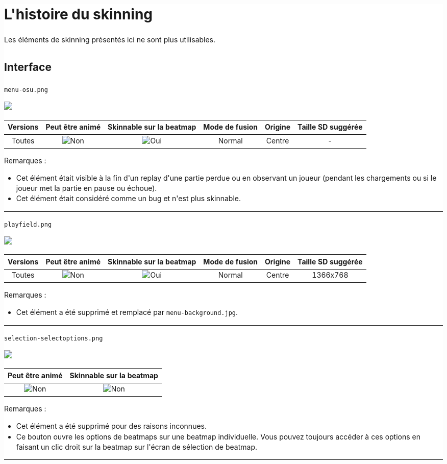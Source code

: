 # L'histoire du skinning

Les éléments de skinning présentés ici ne sont plus utilisables.

## Interface

`menu-osu.png`

![](img/menu-osu.png)

| Versions | Peut être animé | Skinnable sur la beatmap | Mode de fusion | Origine | Taille SD suggérée |
| :-: | :-: | :-: | :-: | :-: | :-: |
| Toutes | ![Non][false] | ![Oui][true] | Normal | Centre | - |

Remarques :

- Cet élément était visible à la fin d'un replay d'une partie perdue ou en observant un joueur (pendant les chargements ou si le joueur met la partie en pause ou échoue).
- Cet élément était considéré comme un bug et n'est plus skinnable.

---

`playfield.png`

![](img/playfield.png)

| Versions | Peut être animé | Skinnable sur la beatmap | Mode de fusion | Origine | Taille SD suggérée |
| :-: | :-: | :-: | :-: | :-: | :-: |
| Toutes | ![Non][false] | ![Oui][true] | Normal | Centre | 1366x768 |

Remarques :

- Cet élément a été supprimé et remplacé par `menu-background.jpg`.

---

`selection-selectoptions.png`

![](img/selection-selectoptions.png)

| Peut être animé | Skinnable sur la beatmap |
| :-: | :-: |
| ![Non][false] | ![Non][false] |

Remarques :

- Cet élément a été supprimé pour des raisons inconnues.
- Ce bouton ouvre les options de beatmaps sur une beatmap individuelle. Vous pouvez toujours accéder à ces options en faisant un clic droit sur la beatmap sur l'écran de sélection de beatmap.

---

[true]: /wiki/shared/true.png
[false]: /wiki/shared/false.png